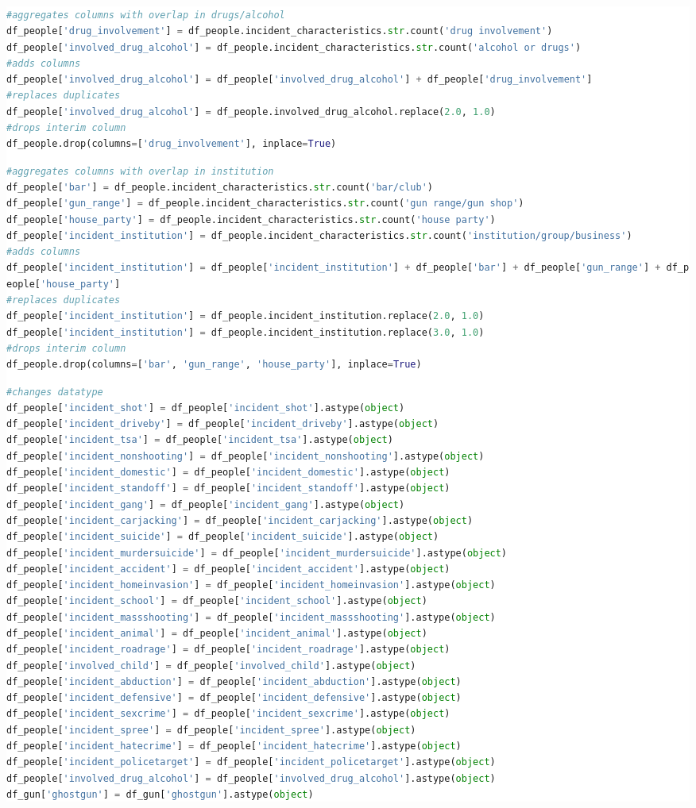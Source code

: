 
```python
#aggregates columns with overlap in drugs/alcohol
df_people['drug_involvement'] = df_people.incident_characteristics.str.count('drug involvement')
df_people['involved_drug_alcohol'] = df_people.incident_characteristics.str.count('alcohol or drugs')
#adds columns
df_people['involved_drug_alcohol'] = df_people['involved_drug_alcohol'] + df_people['drug_involvement']
#replaces duplicates
df_people['involved_drug_alcohol'] = df_people.involved_drug_alcohol.replace(2.0, 1.0)
#drops interim column
df_people.drop(columns=['drug_involvement'], inplace=True)
```


```python
#aggregates columns with overlap in institution
df_people['bar'] = df_people.incident_characteristics.str.count('bar/club')
df_people['gun_range'] = df_people.incident_characteristics.str.count('gun range/gun shop')
df_people['house_party'] = df_people.incident_characteristics.str.count('house party')
df_people['incident_institution'] = df_people.incident_characteristics.str.count('institution/group/business')
#adds columns
df_people['incident_institution'] = df_people['incident_institution'] + df_people['bar'] + df_people['gun_range'] + df_people['house_party']
#replaces duplicates
df_people['incident_institution'] = df_people.incident_institution.replace(2.0, 1.0)
df_people['incident_institution'] = df_people.incident_institution.replace(3.0, 1.0)
#drops interim column
df_people.drop(columns=['bar', 'gun_range', 'house_party'], inplace=True)
```


```python
#changes datatype
df_people['incident_shot'] = df_people['incident_shot'].astype(object)
df_people['incident_driveby'] = df_people['incident_driveby'].astype(object)
df_people['incident_tsa'] = df_people['incident_tsa'].astype(object)
df_people['incident_nonshooting'] = df_people['incident_nonshooting'].astype(object)
df_people['incident_domestic'] = df_people['incident_domestic'].astype(object)
df_people['incident_standoff'] = df_people['incident_standoff'].astype(object)
df_people['incident_gang'] = df_people['incident_gang'].astype(object)
df_people['incident_carjacking'] = df_people['incident_carjacking'].astype(object)
df_people['incident_suicide'] = df_people['incident_suicide'].astype(object)
df_people['incident_murdersuicide'] = df_people['incident_murdersuicide'].astype(object)
df_people['incident_accident'] = df_people['incident_accident'].astype(object)
df_people['incident_homeinvasion'] = df_people['incident_homeinvasion'].astype(object)
df_people['incident_school'] = df_people['incident_school'].astype(object)
df_people['incident_massshooting'] = df_people['incident_massshooting'].astype(object)
df_people['incident_animal'] = df_people['incident_animal'].astype(object)
df_people['incident_roadrage'] = df_people['incident_roadrage'].astype(object)
df_people['involved_child'] = df_people['involved_child'].astype(object)
df_people['incident_abduction'] = df_people['incident_abduction'].astype(object)
df_people['incident_defensive'] = df_people['incident_defensive'].astype(object)
df_people['incident_sexcrime'] = df_people['incident_sexcrime'].astype(object)
df_people['incident_spree'] = df_people['incident_spree'].astype(object)
df_people['incident_hatecrime'] = df_people['incident_hatecrime'].astype(object)
df_people['incident_policetarget'] = df_people['incident_policetarget'].astype(object)
df_people['involved_drug_alcohol'] = df_people['involved_drug_alcohol'].astype(object)
df_gun['ghostgun'] = df_gun['ghostgun'].astype(object)
```

